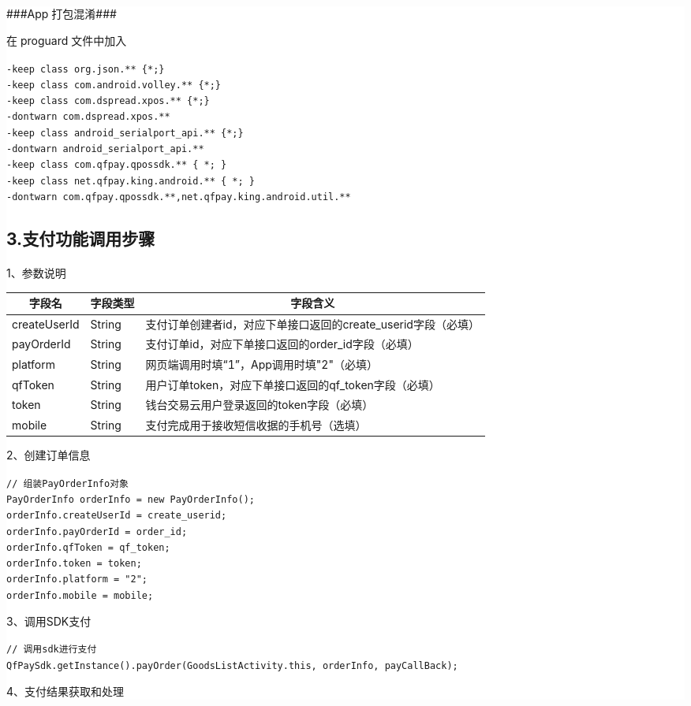 ###App 打包混淆###

在 proguard 文件中加入

```
-keep class org.json.** {*;}
-keep class com.android.volley.** {*;}
-keep class com.dspread.xpos.** {*;}
-dontwarn com.dspread.xpos.**
-keep class android_serialport_api.** {*;}
-dontwarn android_serialport_api.**
-keep class com.qfpay.qpossdk.** { *; }
-keep class net.qfpay.king.android.** { *; }
-dontwarn com.qfpay.qpossdk.**,net.qfpay.king.android.util.**
```

        
3.支付功能调用步骤
---------
 1、参数说明     
        
|字段名          | 字段类型       | 字段含义|
|-------------|-------------|-----------|
|createUserId|String|支付订单创建者id，对应下单接口返回的create_userid字段（必填）|
|payOrderId|String|支付订单id，对应下单接口返回的order_id字段（必填）|
|platform|String|网页端调用时填“1”，App调用时填"2"（必填）|
|qfToken|String|用户订单token，对应下单接口返回的qf_token字段（必填）|
|token|String|钱台交易云用户登录返回的token字段（必填）|
|mobile|String|支付完成用于接收短信收据的手机号（选填）|


2、创建订单信息

```
// 组装PayOrderInfo对象
PayOrderInfo orderInfo = new PayOrderInfo();
orderInfo.createUserId = create_userid;
orderInfo.payOrderId = order_id;
orderInfo.qfToken = qf_token;
orderInfo.token = token;
orderInfo.platform = "2";
orderInfo.mobile = mobile;
```

3、调用SDK支付

```
// 调用sdk进行支付
QfPaySdk.getInstance().payOrder(GoodsListActivity.this, orderInfo, payCallBack);
```

4、支付结果获取和处理
